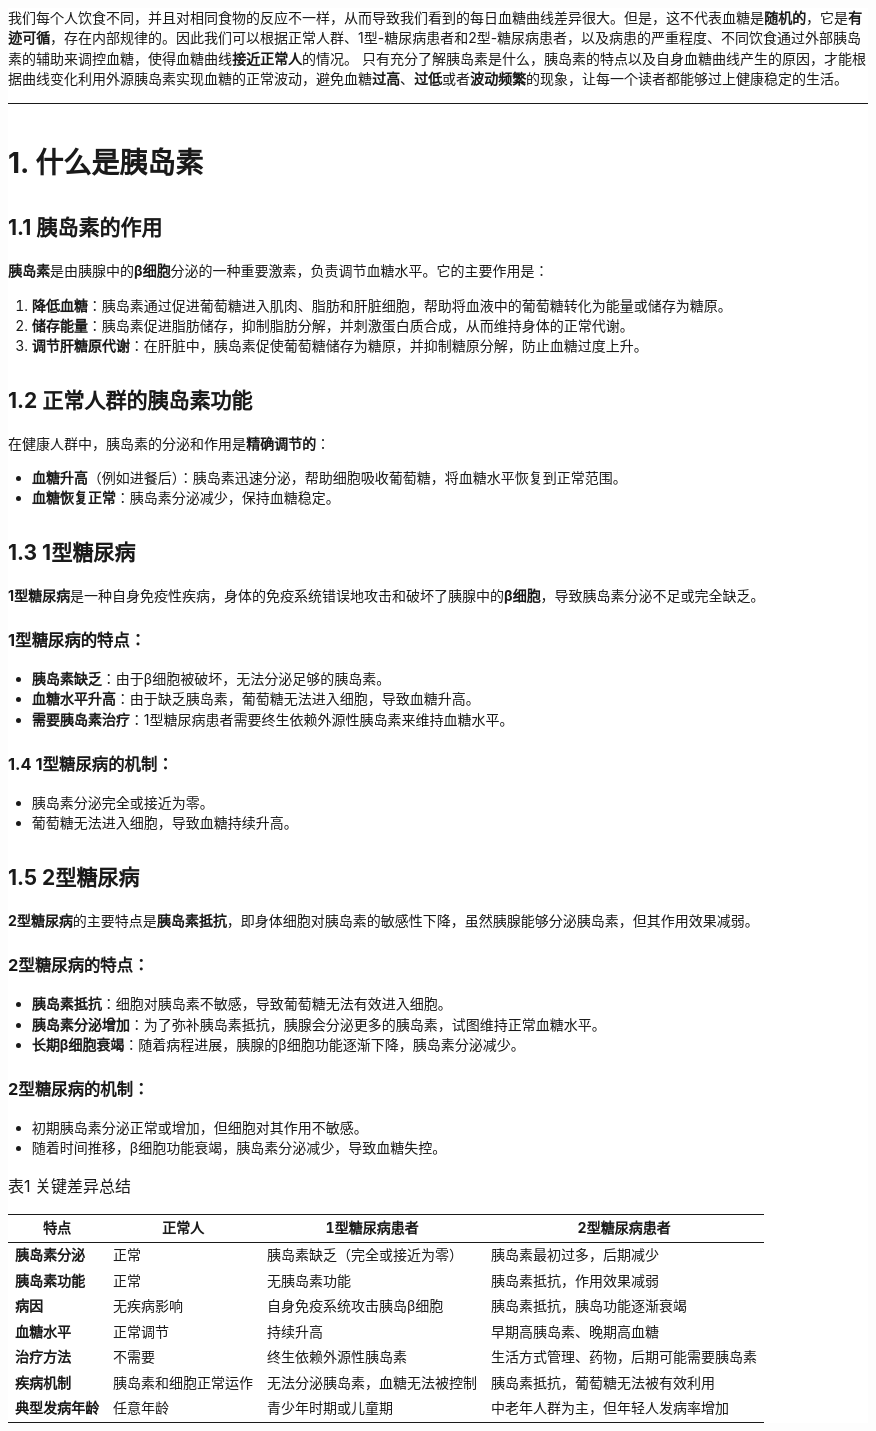 我们每个人饮食不同，并且对相同食物的反应不一样，从而导致我们看到的每日血糖曲线差异很大。但是，这不代表血糖是**随机的**，它是**有迹可循**，存在内部规律的。因此我们可以根据正常人群、1型-糖尿病患者和2型-糖尿病患者，以及病患的严重程度、不同饮食通过外部胰岛素的辅助来调控血糖，使得血糖曲线**接近正常人**的情况。
只有充分了解胰岛素是什么，胰岛素的特点以及自身血糖曲线产生的原因，才能根据曲线变化利用外源胰岛素实现血糖的正常波动，避免血糖**过高**、**过低**或者**波动频繁**的现象，让每一个读者都能够过上健康稳定的生活。

---

# 1. 什么是胰岛素
## 1.1 胰岛素的作用
**胰岛素**是由胰腺中的**β细胞**分泌的一种重要激素，负责调节血糖水平。它的主要作用是：
1. **降低血糖**：胰岛素通过促进葡萄糖进入肌肉、脂肪和肝脏细胞，帮助将血液中的葡萄糖转化为能量或储存为糖原。
2. **储存能量**：胰岛素促进脂肪储存，抑制脂肪分解，并刺激蛋白质合成，从而维持身体的正常代谢。
3. **调节肝糖原代谢**：在肝脏中，胰岛素促使葡萄糖储存为糖原，并抑制糖原分解，防止血糖过度上升。

## 1.2 正常人群的胰岛素功能
在健康人群中，胰岛素的分泌和作用是**精确调节的**：
- **血糖升高**（例如进餐后）：胰岛素迅速分泌，帮助细胞吸收葡萄糖，将血糖水平恢复到正常范围。
- **血糖恢复正常**：胰岛素分泌减少，保持血糖稳定。

## 1.3 1型糖尿病
**1型糖尿病**是一种自身免疫性疾病，身体的免疫系统错误地攻击和破坏了胰腺中的**β细胞**，导致胰岛素分泌不足或完全缺乏。
### 1型糖尿病的特点：
- **胰岛素缺乏**：由于β细胞被破坏，无法分泌足够的胰岛素。
- **血糖水平升高**：由于缺乏胰岛素，葡萄糖无法进入细胞，导致血糖升高。
- **需要胰岛素治疗**：1型糖尿病患者需要终生依赖外源性胰岛素来维持血糖水平。

### 1.4 1型糖尿病的机制：
- 胰岛素分泌完全或接近为零。
- 葡萄糖无法进入细胞，导致血糖持续升高。

## 1.5 2型糖尿病
**2型糖尿病**的主要特点是**胰岛素抵抗**，即身体细胞对胰岛素的敏感性下降，虽然胰腺能够分泌胰岛素，但其作用效果减弱。

### 2型糖尿病的特点：
- **胰岛素抵抗**：细胞对胰岛素不敏感，导致葡萄糖无法有效进入细胞。
- **胰岛素分泌增加**：为了弥补胰岛素抵抗，胰腺会分泌更多的胰岛素，试图维持正常血糖水平。
- **长期β细胞衰竭**：随着病程进展，胰腺的β细胞功能逐渐下降，胰岛素分泌减少。

### 2型糖尿病的机制：
- 初期胰岛素分泌正常或增加，但细胞对其作用不敏感。
- 随着时间推移，β细胞功能衰竭，胰岛素分泌减少，导致血糖失控。

<p style="font-size:16px;">表1 关键差异总结</p>

| 特点         | 正常人             | 1型糖尿病患者              | 2型糖尿病患者              |
|--------------|--------------------|----------------------------|----------------------------|
| **胰岛素分泌** | 正常               | 胰岛素缺乏（完全或接近为零） | 胰岛素最初过多，后期减少   |
| **胰岛素功能** | 正常               | 无胰岛素功能                 | 胰岛素抵抗，作用效果减弱   |
| **病因**      | 无疾病影响         | 自身免疫系统攻击胰岛β细胞    | 胰岛素抵抗，胰岛功能逐渐衰竭 |
| **血糖水平**  | 正常调节           | 持续升高                    | 早期高胰岛素、晚期高血糖   |
| **治疗方法**  | 不需要             | 终生依赖外源性胰岛素         | 生活方式管理、药物，后期可能需要胰岛素 |
| **疾病机制**  | 胰岛素和细胞正常运作 | 无法分泌胰岛素，血糖无法被控制 | 胰岛素抵抗，葡萄糖无法被有效利用 |
| **典型发病年龄** | 任意年龄         | 青少年时期或儿童期           | 中老年人群为主，但年轻人发病率增加 |
